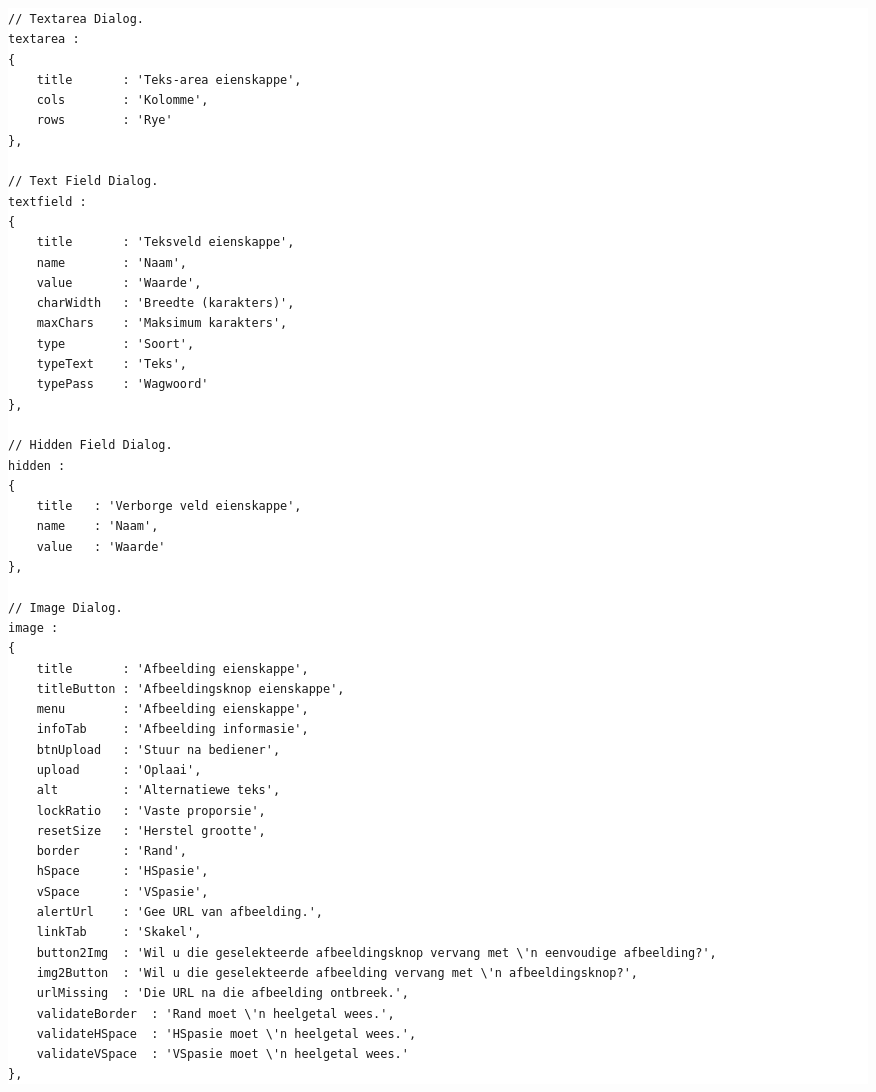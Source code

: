 
	// Textarea Dialog.
	textarea :
	{
		title		: 'Teks-area eienskappe',
		cols		: 'Kolomme',
		rows		: 'Rye'
	},

	// Text Field Dialog.
	textfield :
	{
		title		: 'Teksveld eienskappe',
		name		: 'Naam',
		value		: 'Waarde',
		charWidth	: 'Breedte (karakters)',
		maxChars	: 'Maksimum karakters',
		type		: 'Soort',
		typeText	: 'Teks',
		typePass	: 'Wagwoord'
	},

	// Hidden Field Dialog.
	hidden :
	{
		title	: 'Verborge veld eienskappe',
		name	: 'Naam',
		value	: 'Waarde'
	},

	// Image Dialog.
	image :
	{
		title		: 'Afbeelding eienskappe',
		titleButton	: 'Afbeeldingsknop eienskappe',
		menu		: 'Afbeelding eienskappe',
		infoTab		: 'Afbeelding informasie',
		btnUpload	: 'Stuur na bediener',
		upload		: 'Oplaai',
		alt			: 'Alternatiewe teks',
		lockRatio	: 'Vaste proporsie',
		resetSize	: 'Herstel grootte',
		border		: 'Rand',
		hSpace		: 'HSpasie',
		vSpace		: 'VSpasie',
		alertUrl	: 'Gee URL van afbeelding.',
		linkTab		: 'Skakel',
		button2Img	: 'Wil u die geselekteerde afbeeldingsknop vervang met \'n eenvoudige afbeelding?',
		img2Button	: 'Wil u die geselekteerde afbeelding vervang met \'n afbeeldingsknop?',
		urlMissing	: 'Die URL na die afbeelding ontbreek.',
		validateBorder	: 'Rand moet \'n heelgetal wees.',
		validateHSpace	: 'HSpasie moet \'n heelgetal wees.',
		validateVSpace	: 'VSpasie moet \'n heelgetal wees.'
	},
